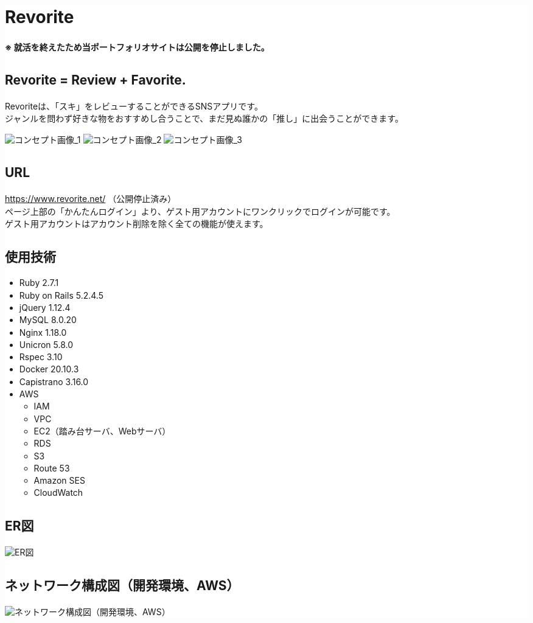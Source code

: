 

# Revorite

<b>※ 就活を終えたため当ポートフォリオサイトは公開を停止しました。</b>

## Revorite = Review + Favorite.

Revoriteは、「スキ」をレビューすることができるSNSアプリです。 <br>
ジャンルを問わず好きな物をおすすめし合うことで、まだ見ぬ誰かの「推し」に出会うことができます。

<img width="800" alt="コンセプト画像_1" src="https://user-images.githubusercontent.com/57317752/111473080-fd8d1a00-876d-11eb-91cc-6f56c8138cfb.png">
<img width="800" alt="コンセプト画像_2" src="https://user-images.githubusercontent.com/57317752/111473129-0e3d9000-876e-11eb-9500-361a583e65d7.png">
<img width="450" alt="コンセプト画像_3" src="https://user-images.githubusercontent.com/57317752/111473870-d256fa80-876e-11eb-8ef4-79c7ad1d7f15.png">

## URL
https://www.revorite.net/ （公開停止済み）
<br>
ページ上部の「かんたんログイン」より、ゲスト用アカウントにワンクリックでログインが可能です。 <br>
ゲスト用アカウントはアカウント削除を除く全ての機能が使えます。

## 使用技術
- Ruby 2.7.1
- Ruby on Rails 5.2.4.5
- jQuery 1.12.4
- MySQL 8.0.20
- Nginx 1.18.0
- Unicron 5.8.0
- Rspec 3.10
- Docker 20.10.3
- Capistrano 3.16.0
- AWS
  - IAM
  - VPC
  - EC2（踏み台サーバ、Webサーバ）
  - RDS
  - S3
  - Route 53
  - Amazon SES
  - CloudWatch

## ER図
<img width="1000" alt="ER図" src="https://user-images.githubusercontent.com/57317752/111494153-95483380-8781-11eb-9bd1-e077075c744b.png">

## ネットワーク構成図（開発環境、AWS）
<img width="1000" alt="ネットワーク構成図（開発環境、AWS）" src="https://user-images.githubusercontent.com/57317752/111482637-6e84ff80-8777-11eb-8b7a-399960f253f2.png">
